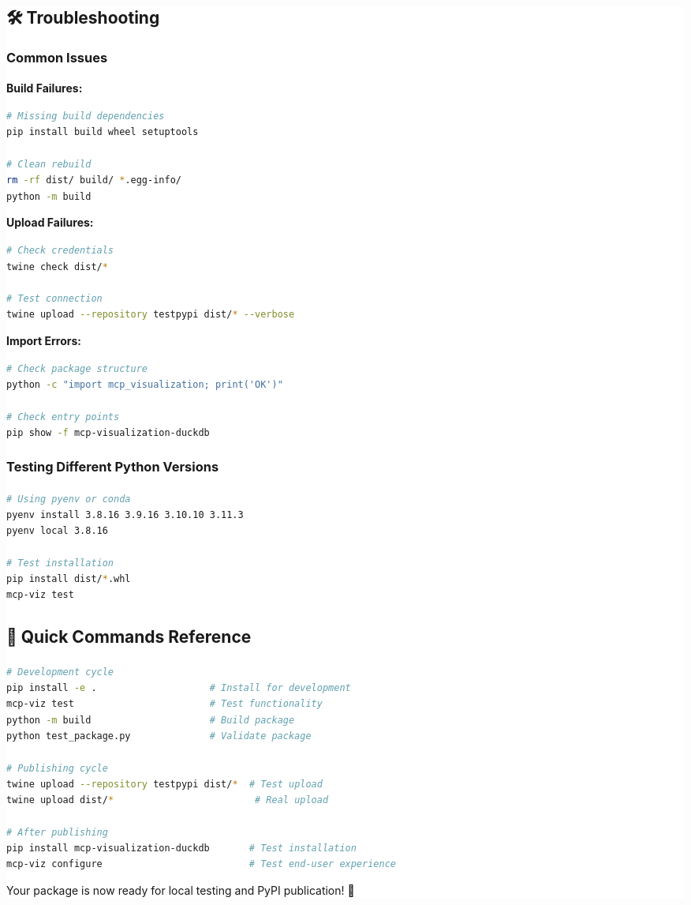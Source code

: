 ## 🛠️ Troubleshooting

### Common Issues

**Build Failures:**
```bash
# Missing build dependencies
pip install build wheel setuptools

# Clean rebuild
rm -rf dist/ build/ *.egg-info/
python -m build
```

**Upload Failures:**
```bash
# Check credentials
twine check dist/*

# Test connection
twine upload --repository testpypi dist/* --verbose
```

**Import Errors:**
```bash
# Check package structure
python -c "import mcp_visualization; print('OK')"

# Check entry points
pip show -f mcp-visualization-duckdb
```

### Testing Different Python Versions

```bash
# Using pyenv or conda
pyenv install 3.8.16 3.9.16 3.10.10 3.11.3
pyenv local 3.8.16

# Test installation
pip install dist/*.whl
mcp-viz test
```

## 🎯 Quick Commands Reference

```bash
# Development cycle
pip install -e .                    # Install for development
mcp-viz test                        # Test functionality
python -m build                     # Build package
python test_package.py              # Validate package

# Publishing cycle  
twine upload --repository testpypi dist/*  # Test upload
twine upload dist/*                         # Real upload

# After publishing
pip install mcp-visualization-duckdb       # Test installation
mcp-viz configure                          # Test end-user experience
```

Your package is now ready for local testing and PyPI publication! 🚀